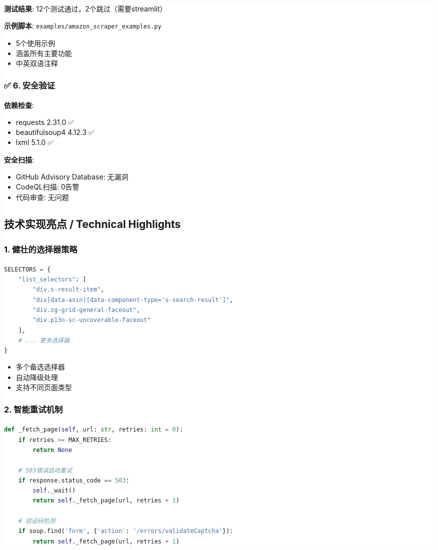 **测试结果**: 12个测试通过，2个跳过（需要streamlit）

**示例脚本**: `examples/amazon_scraper_examples.py`
- 5个使用示例
- 涵盖所有主要功能
- 中英双语注释

### ✅ 6. 安全验证
**依赖检查**:
- requests 2.31.0 ✅
- beautifulsoup4 4.12.3 ✅
- lxml 5.1.0 ✅

**安全扫描**:
- GitHub Advisory Database: 无漏洞
- CodeQL扫描: 0告警
- 代码审查: 无问题

## 技术实现亮点 / Technical Highlights

### 1. 健壮的选择器策略
```python
SELECTORS = {
    "list_selectors": [
        "div.s-result-item",
        "div[data-asin][data-component-type='s-search-result']",
        "div.zg-grid-general-faceout",
        "div.p13n-sc-uncoverable-faceout"
    ],
    # ... 更多选择器
}
```
- 多个备选选择器
- 自动降级处理
- 支持不同页面类型

### 2. 智能重试机制
```python
def _fetch_page(self, url: str, retries: int = 0):
    if retries >= MAX_RETRIES:
        return None
    
    # 503错误自动重试
    if response.status_code == 503:
        self._wait()
        return self._fetch_page(url, retries + 1)
    
    # 验证码检测
    if soup.find('form', {'action': '/errors/validateCaptcha'}):
        return self._fetch_page(url, retries + 1)
```
